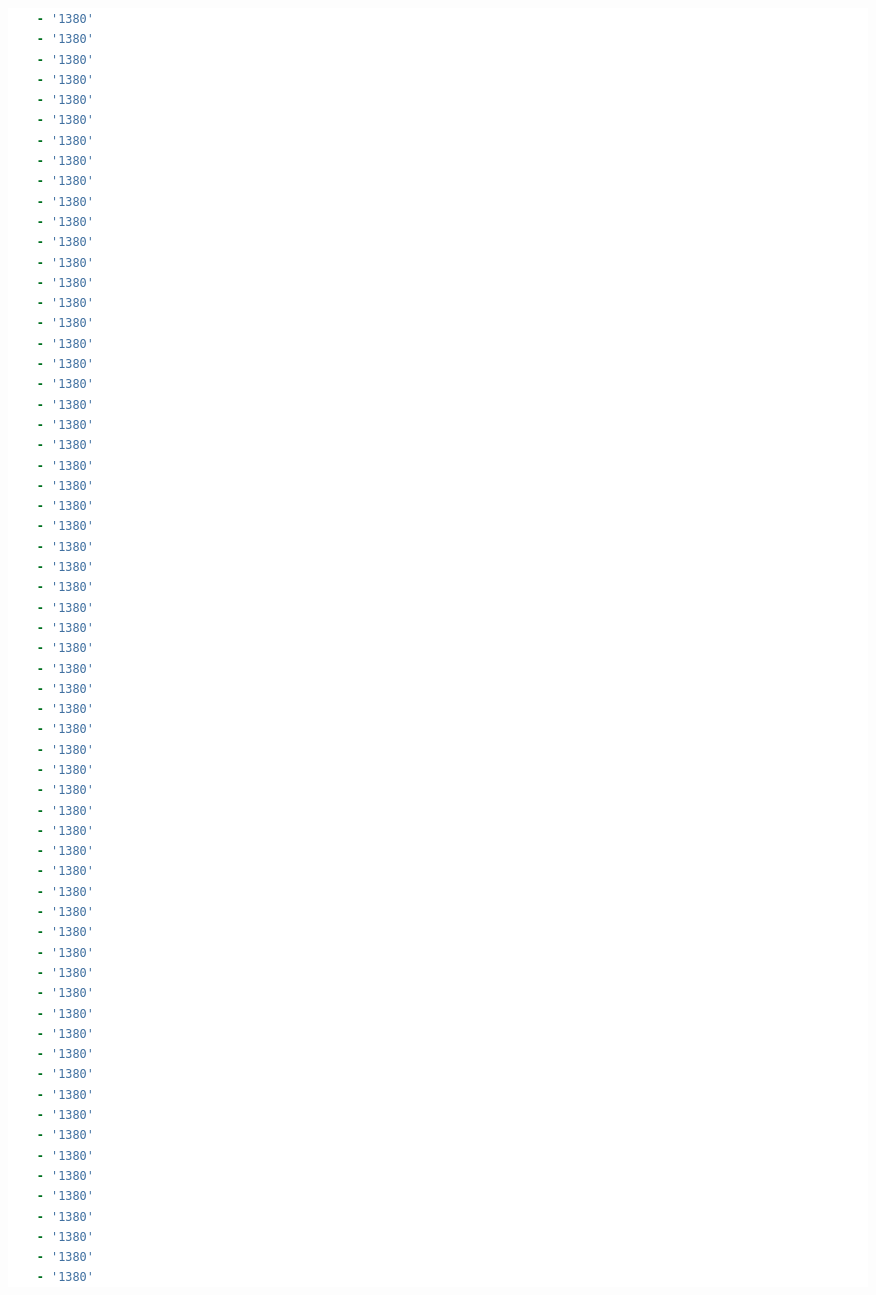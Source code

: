 ```yaml
    - '1380'
    - '1380'
    - '1380'
    - '1380'
    - '1380'
    - '1380'
    - '1380'
    - '1380'
    - '1380'
    - '1380'
    - '1380'
    - '1380'
    - '1380'
    - '1380'
    - '1380'
    - '1380'
    - '1380'
    - '1380'
    - '1380'
    - '1380'
    - '1380'
    - '1380'
    - '1380'
    - '1380'
    - '1380'
    - '1380'
    - '1380'
    - '1380'
    - '1380'
    - '1380'
    - '1380'
    - '1380'
    - '1380'
    - '1380'
    - '1380'
    - '1380'
    - '1380'
    - '1380'
    - '1380'
    - '1380'
    - '1380'
    - '1380'
    - '1380'
    - '1380'
    - '1380'
    - '1380'
    - '1380'
    - '1380'
    - '1380'
    - '1380'
    - '1380'
    - '1380'
    - '1380'
    - '1380'
    - '1380'
    - '1380'
    - '1380'
    - '1380'
    - '1380'
    - '1380'
    - '1380'
    - '1380'
    - '1380'
```